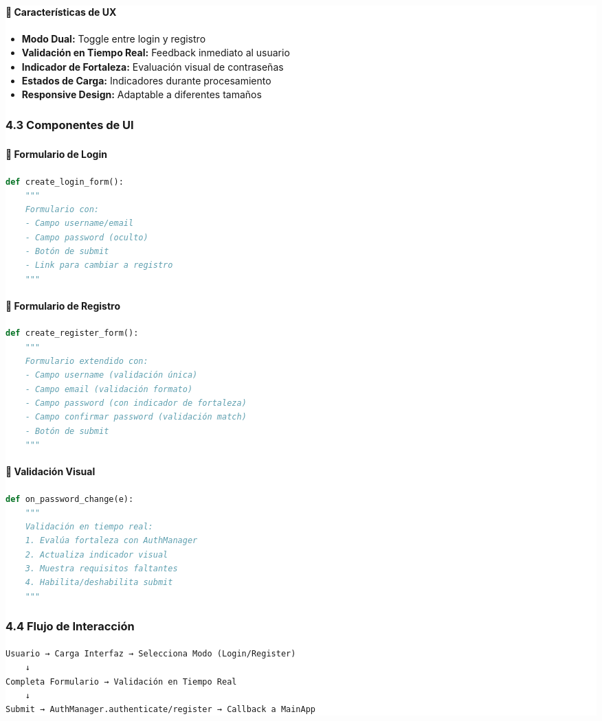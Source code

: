 #### **🔹 Características de UX**
- **Modo Dual:** Toggle entre login y registro
- **Validación en Tiempo Real:** Feedback inmediato al usuario
- **Indicador de Fortaleza:** Evaluación visual de contraseñas
- **Estados de Carga:** Indicadores durante procesamiento
- **Responsive Design:** Adaptable a diferentes tamaños

### 4.3 Componentes de UI

#### **🔹 Formulario de Login**
```python
def create_login_form():
    """
    Formulario con:
    - Campo username/email
    - Campo password (oculto)
    - Botón de submit
    - Link para cambiar a registro
    """
```

#### **🔹 Formulario de Registro**
```python
def create_register_form():
    """
    Formulario extendido con:
    - Campo username (validación única)
    - Campo email (validación formato)
    - Campo password (con indicador de fortaleza)
    - Campo confirmar password (validación match)
    - Botón de submit
    """
```

#### **🔹 Validación Visual**
```python
def on_password_change(e):
    """
    Validación en tiempo real:
    1. Evalúa fortaleza con AuthManager
    2. Actualiza indicador visual
    3. Muestra requisitos faltantes
    4. Habilita/deshabilita submit
    """
```

### 4.4 Flujo de Interacción
```
Usuario → Carga Interfaz → Selecciona Modo (Login/Register)
    ↓
Completa Formulario → Validación en Tiempo Real
    ↓
Submit → AuthManager.authenticate/register → Callback a MainApp
```
